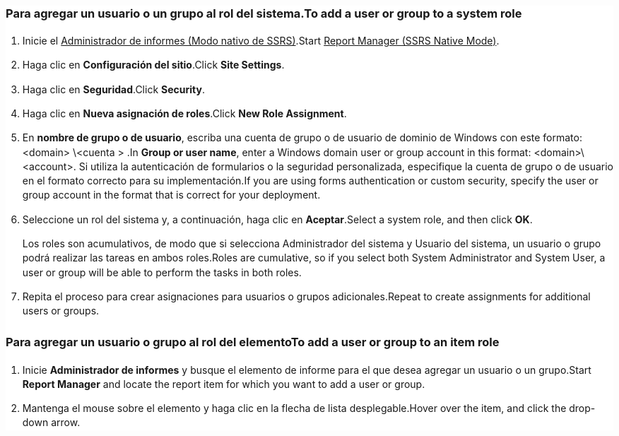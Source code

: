 ### <a name="to-add-a-user-or-group-to-a-system-role"></a><span data-ttu-id="917df-133">Para agregar un usuario o un grupo al rol del sistema.</span><span class="sxs-lookup"><span data-stu-id="917df-133">To add a user or group to a system role</span></span>  
  
1.  <span data-ttu-id="917df-134">Inicie el [Administrador de informes &#40;Modo nativo de SSRS&#41;](../report-manager-ssrs-native-mode.md).</span><span class="sxs-lookup"><span data-stu-id="917df-134">Start [Report Manager  &#40;SSRS Native Mode&#41;](../report-manager-ssrs-native-mode.md).</span></span>  
  
2.  <span data-ttu-id="917df-135">Haga clic en **Configuración del sitio**.</span><span class="sxs-lookup"><span data-stu-id="917df-135">Click **Site Settings**.</span></span>  
  
3.  <span data-ttu-id="917df-136">Haga clic en **Seguridad**.</span><span class="sxs-lookup"><span data-stu-id="917df-136">Click **Security**.</span></span>  
  
4.  <span data-ttu-id="917df-137">Haga clic en **Nueva asignación de roles**.</span><span class="sxs-lookup"><span data-stu-id="917df-137">Click **New Role Assignment**.</span></span>  
  
5.  <span data-ttu-id="917df-138">En **nombre de grupo o de usuario**, escriba una cuenta de grupo o de usuario de dominio de Windows con este formato: \<domain> \\<cuenta \> .</span><span class="sxs-lookup"><span data-stu-id="917df-138">In **Group or user name**, enter a Windows domain user or group account in this format: \<domain>\\<account\>.</span></span> <span data-ttu-id="917df-139">Si utiliza la autenticación de formularios o la seguridad personalizada, especifique la cuenta de grupo o de usuario en el formato correcto para su implementación.</span><span class="sxs-lookup"><span data-stu-id="917df-139">If you are using forms authentication or custom security, specify the user or group account in the format that is correct for your deployment.</span></span>  
  
6.  <span data-ttu-id="917df-140">Seleccione un rol del sistema y, a continuación, haga clic en **Aceptar**.</span><span class="sxs-lookup"><span data-stu-id="917df-140">Select a system role, and then click **OK**.</span></span>  
  
     <span data-ttu-id="917df-141">Los roles son acumulativos, de modo que si selecciona Administrador del sistema y Usuario del sistema, un usuario o grupo podrá realizar las tareas en ambos roles.</span><span class="sxs-lookup"><span data-stu-id="917df-141">Roles are cumulative, so if you select both System Administrator and System User, a user or group will be able to perform the tasks in both roles.</span></span>  
  
7.  <span data-ttu-id="917df-142">Repita el proceso para crear asignaciones para usuarios o grupos adicionales.</span><span class="sxs-lookup"><span data-stu-id="917df-142">Repeat to create assignments for additional users or groups.</span></span>  
  
### <a name="to-add-a-user-or-group-to-an-item-role"></a><span data-ttu-id="917df-143">Para agregar un usuario o grupo al rol del elemento</span><span class="sxs-lookup"><span data-stu-id="917df-143">To add a user or group to an item role</span></span>  
  
1.  <span data-ttu-id="917df-144">Inicie **Administrador de informes** y busque el elemento de informe para el que desea agregar un usuario o un grupo.</span><span class="sxs-lookup"><span data-stu-id="917df-144">Start **Report Manager** and locate the report item for which you want to add a user or group.</span></span>  
  
2.  <span data-ttu-id="917df-145">Mantenga el mouse sobre el elemento y haga clic en la flecha de lista desplegable.</span><span class="sxs-lookup"><span data-stu-id="917df-145">Hover over the item, and click the drop-down arrow.</span></span>  
  